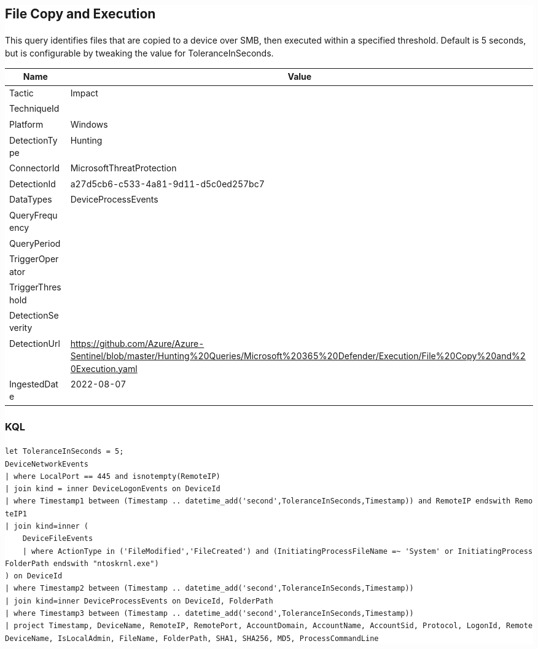 ## File Copy and Execution

This query identifies files that are copied to a device over SMB, then executed within a
specified threshold. Default is 5 seconds, but is configurable by tweaking the value for
ToleranceInSeconds.

|Name | Value |
| --- | --- |
|Tactic | Impact|
|TechniqueId | |
|Platform | Windows|
|DetectionType | Hunting |
|ConnectorId | MicrosoftThreatProtection |
|DetectionId | a27d5cb6-c533-4a81-9d11-d5c0ed257bc7 |
|DataTypes | DeviceProcessEvents |
|QueryFrequency |  |
|QueryPeriod |  |
|TriggerOperator |  |
|TriggerThreshold |  |
|DetectionSeverity |  |
|DetectionUrl | https://github.com/Azure/Azure-Sentinel/blob/master/Hunting%20Queries/Microsoft%20365%20Defender/Execution/File%20Copy%20and%20Execution.yaml |
|IngestedDate | 2022-08-07 |

### KQL
```kql
let ToleranceInSeconds = 5;
DeviceNetworkEvents
| where LocalPort == 445 and isnotempty(RemoteIP)
| join kind = inner DeviceLogonEvents on DeviceId
| where Timestamp1 between (Timestamp .. datetime_add('second',ToleranceInSeconds,Timestamp)) and RemoteIP endswith RemoteIP1
| join kind=inner (
    DeviceFileEvents
    | where ActionType in ('FileModified','FileCreated') and (InitiatingProcessFileName =~ 'System' or InitiatingProcessFolderPath endswith "ntoskrnl.exe")
) on DeviceId
| where Timestamp2 between (Timestamp .. datetime_add('second',ToleranceInSeconds,Timestamp))
| join kind=inner DeviceProcessEvents on DeviceId, FolderPath
| where Timestamp3 between (Timestamp .. datetime_add('second',ToleranceInSeconds,Timestamp))
| project Timestamp, DeviceName, RemoteIP, RemotePort, AccountDomain, AccountName, AccountSid, Protocol, LogonId, RemoteDeviceName, IsLocalAdmin, FileName, FolderPath, SHA1, SHA256, MD5, ProcessCommandLine

```
